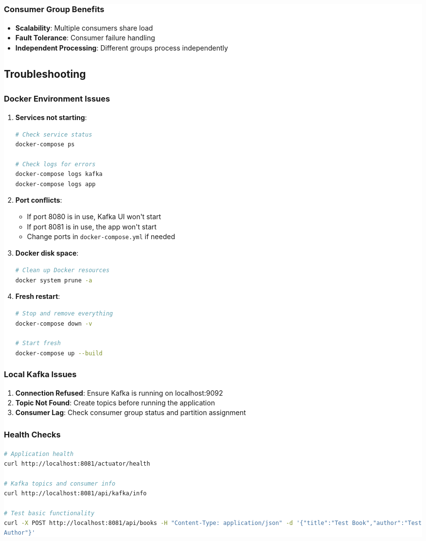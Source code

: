 ### Consumer Group Benefits
- **Scalability**: Multiple consumers share load
- **Fault Tolerance**: Consumer failure handling
- **Independent Processing**: Different groups process independently

## Troubleshooting

### Docker Environment Issues

1. **Services not starting**:
   ```bash
   # Check service status
   docker-compose ps
   
   # Check logs for errors
   docker-compose logs kafka
   docker-compose logs app
   ```

2. **Port conflicts**:
   - If port 8080 is in use, Kafka UI won't start
   - If port 8081 is in use, the app won't start
   - Change ports in `docker-compose.yml` if needed

3. **Docker disk space**:
   ```bash
   # Clean up Docker resources
   docker system prune -a
   ```

4. **Fresh restart**:
   ```bash
   # Stop and remove everything
   docker-compose down -v
   
   # Start fresh
   docker-compose up --build
   ```

### Local Kafka Issues

1. **Connection Refused**: Ensure Kafka is running on localhost:9092
2. **Topic Not Found**: Create topics before running the application
3. **Consumer Lag**: Check consumer group status and partition assignment

### Health Checks

```bash
# Application health
curl http://localhost:8081/actuator/health

# Kafka topics and consumer info
curl http://localhost:8081/api/kafka/info

# Test basic functionality
curl -X POST http://localhost:8081/api/books -H "Content-Type: application/json" -d '{"title":"Test Book","author":"Test Author"}'
```
